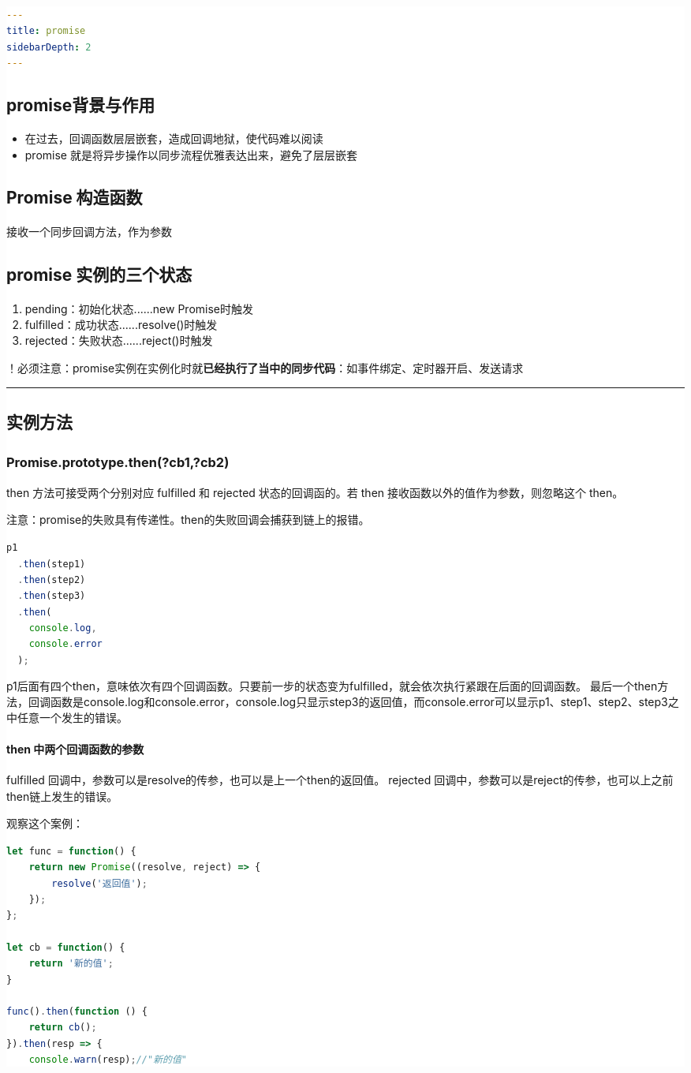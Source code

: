```yaml
---
title: promise
sidebarDepth: 2
---
```


## promise背景与作用

* 在过去，回调函数层层嵌套，造成回调地狱，使代码难以阅读
* promise 就是将异步操作以同步流程优雅表达出来，避免了层层嵌套

## Promise 构造函数
接收一个同步回调方法，作为参数

## promise 实例的三个状态

1. pending：初始化状态......new Promise时触发
2. fulfilled：成功状态......resolve()时触发
3. rejected：失败状态......reject()时触发

！必须注意：promise实例在实例化时就**已经执行了当中的同步代码**：如事件绑定、定时器开启、发送请求
* * *

## 实例方法
### Promise.prototype.then(?cb1,?cb2)
then 方法可接受两个分别对应 fulfilled 和 rejected 状态的回调函的。若 then 接收函数以外的值作为参数，则忽略这个 then。

注意：promise的失败具有传递性。then的失败回调会捕获到链上的报错。
```js
p1
  .then(step1)
  .then(step2)
  .then(step3)
  .then(
    console.log,
    console.error
  );
```
p1后面有四个then，意味依次有四个回调函数。只要前一步的状态变为fulfilled，就会依次执行紧跟在后面的回调函数。
最后一个then方法，回调函数是console.log和console.error，console.log只显示step3的返回值，而console.error可以显示p1、step1、step2、step3之中任意一个发生的错误。

#### then 中两个回调函数的参数
fulfilled 回调中，参数可以是resolve的传参，也可以是上一个then的返回值。
rejected 回调中，参数可以是reject的传参，也可以上之前then链上发生的错误。

观察这个案例：
```js
let func = function() {
    return new Promise((resolve, reject) => {
        resolve('返回值');
    });
};

let cb = function() {
    return '新的值';
}

func().then(function () {
    return cb();
}).then(resp => {
    console.warn(resp);//"新的值"
```